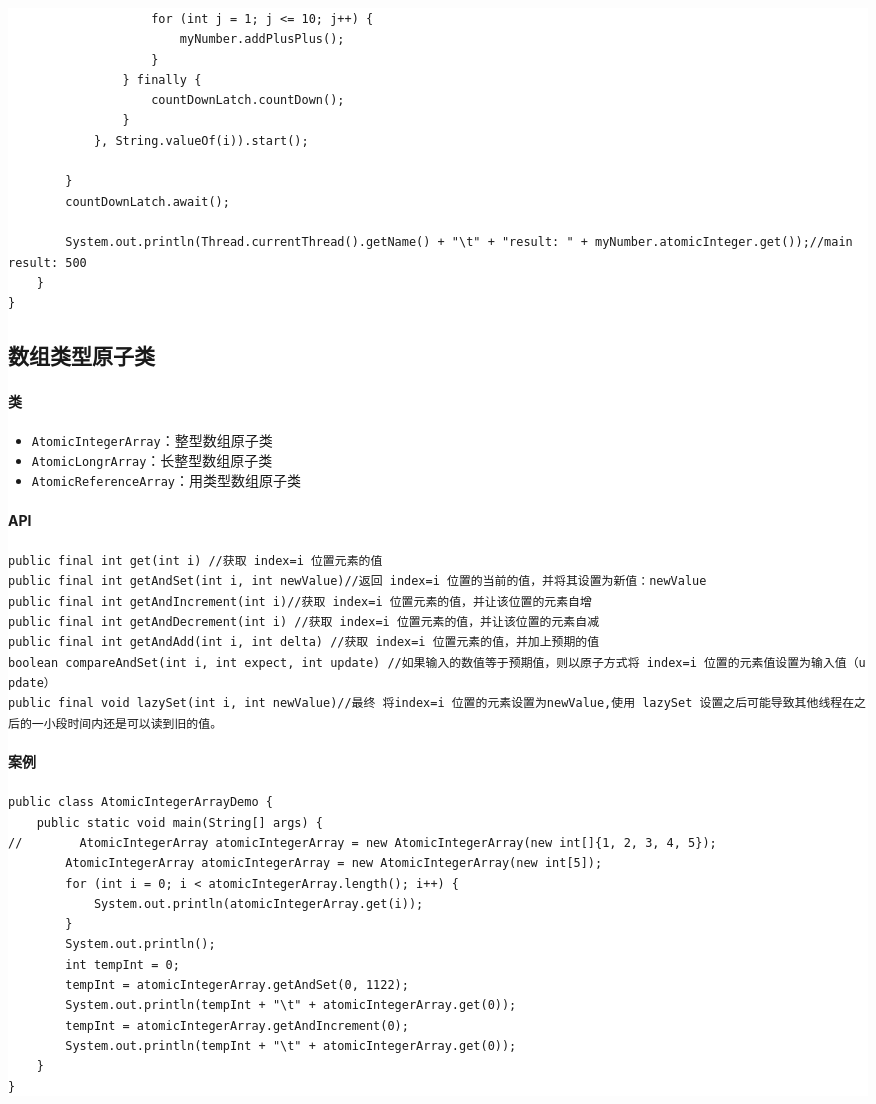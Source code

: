 ```
                    for (int j = 1; j <= 10; j++) {
                        myNumber.addPlusPlus();
                    }
                } finally {
                    countDownLatch.countDown();
                }
            }, String.valueOf(i)).start();

        }
        countDownLatch.await();

        System.out.println(Thread.currentThread().getName() + "\t" + "result: " + myNumber.atomicInteger.get());//main	result: 500
    }
}

```



## 数组类型原子类

#### 类

- `AtomicIntegerArray`：整型数组原子类
- `AtomicLongrArray`：长整型数组原子类
- `AtomicReferenceArray`：用类型数组原子类

#### API

```
public final int get(int i) //获取 index=i 位置元素的值
public final int getAndSet(int i, int newValue)//返回 index=i 位置的当前的值，并将其设置为新值：newValue
public final int getAndIncrement(int i)//获取 index=i 位置元素的值，并让该位置的元素自增
public final int getAndDecrement(int i) //获取 index=i 位置元素的值，并让该位置的元素自减
public final int getAndAdd(int i, int delta) //获取 index=i 位置元素的值，并加上预期的值
boolean compareAndSet(int i, int expect, int update) //如果输入的数值等于预期值，则以原子方式将 index=i 位置的元素值设置为输入值（update）
public final void lazySet(int i, int newValue)//最终 将index=i 位置的元素设置为newValue,使用 lazySet 设置之后可能导致其他线程在之后的一小段时间内还是可以读到旧的值。
```



#### 案例

```
public class AtomicIntegerArrayDemo {
    public static void main(String[] args) {
//        AtomicIntegerArray atomicIntegerArray = new AtomicIntegerArray(new int[]{1, 2, 3, 4, 5});
        AtomicIntegerArray atomicIntegerArray = new AtomicIntegerArray(new int[5]);
        for (int i = 0; i < atomicIntegerArray.length(); i++) {
            System.out.println(atomicIntegerArray.get(i));
        }
        System.out.println();
        int tempInt = 0;
        tempInt = atomicIntegerArray.getAndSet(0, 1122);
        System.out.println(tempInt + "\t" + atomicIntegerArray.get(0));
        tempInt = atomicIntegerArray.getAndIncrement(0);
        System.out.println(tempInt + "\t" + atomicIntegerArray.get(0));
    }
}
```

